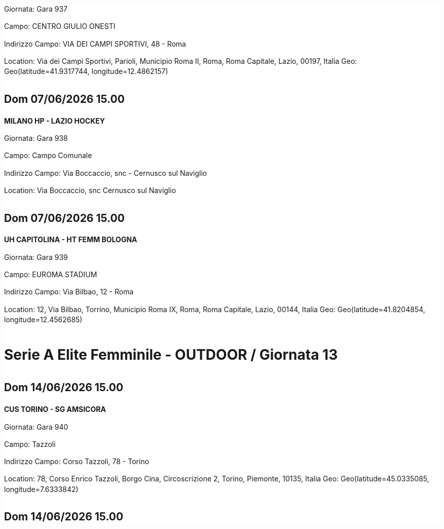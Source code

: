 Giornata: Gara 937

Campo: CENTRO GIULIO ONESTI 

Indirizzo Campo:  VIA DEI CAMPI SPORTIVI, 48 - Roma

Location: Via dei Campi Sportivi, Parioli, Municipio Roma II, Roma, Roma Capitale, Lazio, 00197, Italia
Geo: Geo(latitude=41.9317744, longitude=12.4862157)




## Dom 07/06/2026 15.00

<strong>MILANO HP - LAZIO HOCKEY</strong>

Giornata: Gara 938

Campo: Campo Comunale 

Indirizzo Campo:  Via Boccaccio, snc - Cernusco sul Naviglio

Location:  Via Boccaccio, snc Cernusco sul Naviglio




## Dom 07/06/2026 15.00

<strong>UH CAPITOLINA - HT FEMM BOLOGNA</strong>

Giornata: Gara 939

Campo: EUROMA STADIUM 

Indirizzo Campo:  Via Bilbao, 12 - Roma

Location: 12, Via Bilbao, Torrino, Municipio Roma IX, Roma, Roma Capitale, Lazio, 00144, Italia
Geo: Geo(latitude=41.8204854, longitude=12.4562685)



# Serie A Elite Femminile - OUTDOOR / Giornata 13
## Dom 14/06/2026 15.00

<strong>CUS TORINO - SG AMSICORA</strong>

Giornata: Gara 940

Campo: Tazzoli 

Indirizzo Campo:  Corso Tazzoli, 78 - Torino

Location: 78, Corso Enrico Tazzoli, Borgo Cina, Circoscrizione 2, Torino, Piemonte, 10135, Italia
Geo: Geo(latitude=45.0335085, longitude=7.6333842)




## Dom 14/06/2026 15.00
